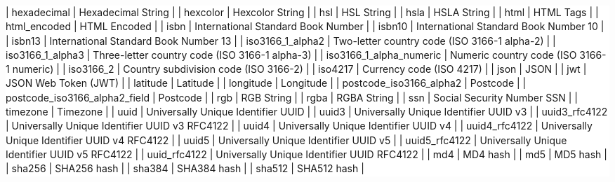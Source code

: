 | hexadecimal                   | Hexadecimal String                                            |
| hexcolor                      | Hexcolor String                                               |
| hsl                           | HSL String                                                    |
| hsla                          | HSLA String                                                   |
| html                          | HTML Tags                                                     |
| html_encoded                  | HTML Encoded                                                  |
| isbn                          | International Standard Book Number                            |
| isbn10                        | International Standard Book Number 10                         |
| isbn13                        | International Standard Book Number 13                         |
| iso3166_1_alpha2              | Two-letter country code (ISO 3166-1 alpha-2)                  |
| iso3166_1_alpha3              | Three-letter country code (ISO 3166-1 alpha-3)                |
| iso3166_1_alpha_numeric       | Numeric country code (ISO 3166-1 numeric)                     |
| iso3166_2                     | Country subdivision code (ISO 3166-2)                         |
| iso4217                       | Currency code (ISO 4217)                                      |
| json                          | JSON                                                          |
| jwt                           | JSON Web Token (JWT)                                          |
| latitude                      | Latitude                                                      |
| longitude                     | Longitude                                                     |
| postcode_iso3166_alpha2       | Postcode                                                      |
| postcode_iso3166_alpha2_field | Postcode                                                      |
| rgb                           | RGB String                                                    |
| rgba                          | RGBA String                                                   |
| ssn                           | Social Security Number SSN                                    |
| timezone                      | Timezone                                                      |
| uuid                          | Universally Unique Identifier UUID                            |
| uuid3                         | Universally Unique Identifier UUID v3                         |
| uuid3_rfc4122                 | Universally Unique Identifier UUID v3 RFC4122                 |
| uuid4                         | Universally Unique Identifier UUID v4                         |
| uuid4_rfc4122                 | Universally Unique Identifier UUID v4 RFC4122                 |
| uuid5                         | Universally Unique Identifier UUID v5                         |
| uuid5_rfc4122                 | Universally Unique Identifier UUID v5 RFC4122                 |
| uuid_rfc4122                  | Universally Unique Identifier UUID RFC4122                    |
| md4                           | MD4 hash                                                      |
| md5                           | MD5 hash                                                      |
| sha256                        | SHA256 hash                                                   |
| sha384                        | SHA384 hash                                                   |
| sha512                        | SHA512 hash                                                   |
